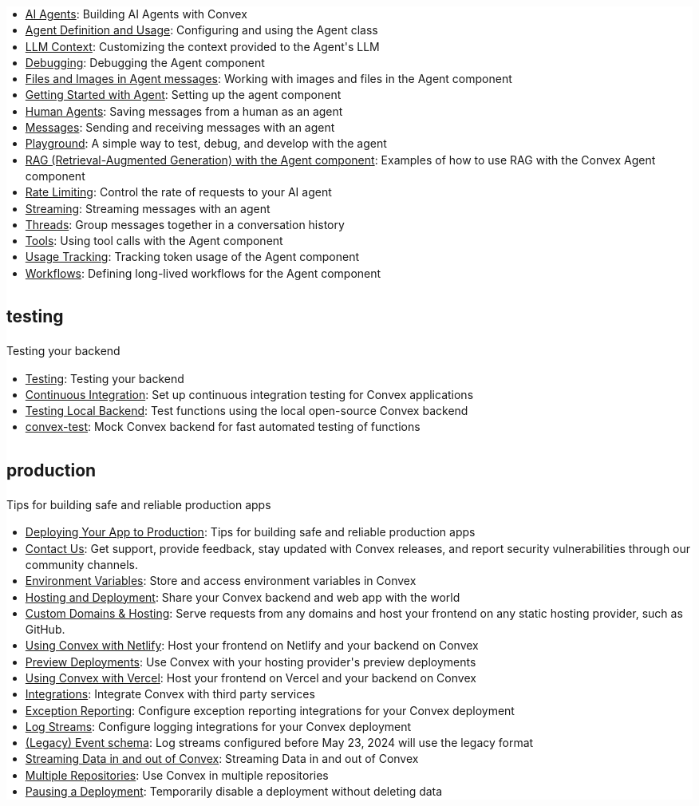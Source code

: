- [AI Agents](/agents.md): Building AI Agents with Convex
- [Agent Definition and Usage](/agents/agent-usage.md): Configuring and using the Agent class
- [LLM Context](/agents/context.md): Customizing the context provided to the Agent's LLM
- [Debugging](/agents/debugging.md): Debugging the Agent component
- [Files and Images in Agent messages](/agents/files.md): Working with images and files in the Agent component
- [Getting Started with Agent](/agents/getting-started.md): Setting up the agent component
- [Human Agents](/agents/human-agents.md): Saving messages from a human as an agent
- [Messages](/agents/messages.md): Sending and receiving messages with an agent
- [Playground](/agents/playground.md): A simple way to test, debug, and develop with the agent
- [RAG (Retrieval-Augmented Generation) with the Agent component](/agents/rag.md): Examples of how to use RAG with the Convex Agent component
- [Rate Limiting](/agents/rate-limiting.md): Control the rate of requests to your AI agent
- [Streaming](/agents/streaming.md): Streaming messages with an agent
- [Threads](/agents/threads.md): Group messages together in a conversation history
- [Tools](/agents/tools.md): Using tool calls with the Agent component
- [Usage Tracking](/agents/usage-tracking.md): Tracking token usage of the Agent component
- [Workflows](/agents/workflows.md): Defining long-lived workflows for the Agent component

## testing

Testing your backend

- [Testing](/testing.md): Testing your backend
- [Continuous Integration](/testing/ci.md): Set up continuous integration testing for Convex applications
- [Testing Local Backend](/testing/convex-backend.md): Test functions using the local open-source Convex backend
- [convex-test](/testing/convex-test.md): Mock Convex backend for fast automated testing of functions

## production

Tips for building safe and reliable production apps

- [Deploying Your App to Production](/production.md): Tips for building safe and reliable production apps
- [Contact Us](/production/contact.md): Get support, provide feedback, stay updated with Convex releases, and report security vulnerabilities through our community channels.
- [Environment Variables](/production/environment-variables.md): Store and access environment variables in Convex
- [Hosting and Deployment](/production/hosting.md): Share your Convex backend and web app with the world
- [Custom Domains & Hosting](/production/hosting/custom.md): Serve requests from any domains and host your frontend on any static hosting provider, such as GitHub.
- [Using Convex with Netlify](/production/hosting/netlify.md): Host your frontend on Netlify and your backend on Convex
- [Preview Deployments](/production/hosting/preview-deployments.md): Use Convex with your hosting provider's preview deployments
- [Using Convex with Vercel](/production/hosting/vercel.md): Host your frontend on Vercel and your backend on Convex
- [Integrations](/production/integrations.md): Integrate Convex with third party services
- [Exception Reporting](/production/integrations/exception-reporting.md): Configure exception reporting integrations for your Convex deployment
- [Log Streams](/production/integrations/log-streams.md): Configure logging integrations for your Convex deployment
- [(Legacy) Event schema](/production/integrations/log-streams/legacy-event-schema.md): Log streams configured before May 23, 2024 will use the legacy format
- [Streaming Data in and out of Convex](/production/integrations/streaming-import-export.md): Streaming Data in and out of Convex
- [Multiple Repositories](/production/multiple-repos.md): Use Convex in multiple repositories
- [Pausing a Deployment](/production/pause-deployment.md): Temporarily disable a deployment without deleting data